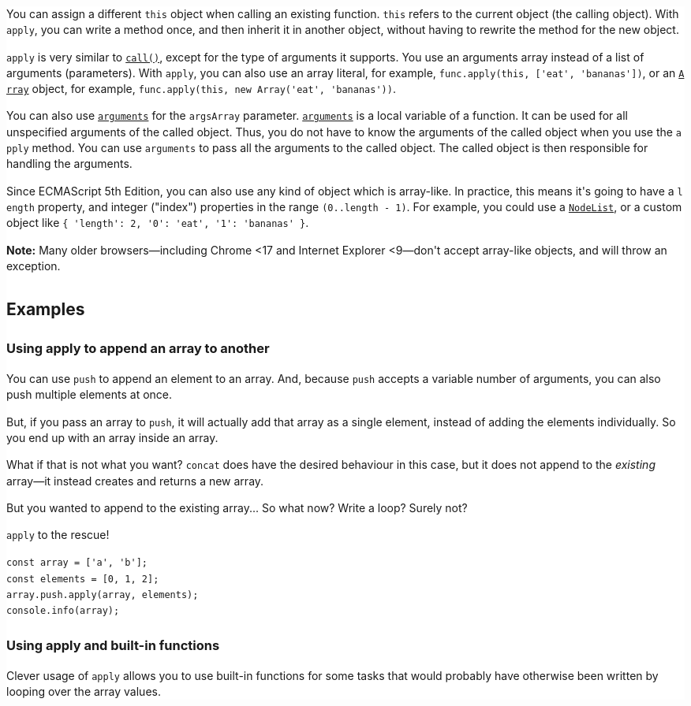 You can assign a different `this` object when calling an existing function. `this` refers to the current object (the calling object). With `apply`, you can write a method once, and then inherit it in another object, without having to rewrite the method for the new object.

`apply` is very similar to [`call()`](chrome-extension://cjedbglnccaioiolemnfhjncicchinao/en-US/docs/Web/JavaScript/Reference/Global_Objects/Function/call), except for the type of arguments it supports. You use an arguments array instead of a list of arguments (parameters). With `apply`, you can also use an array literal, for example, `func.apply(this, ['eat', 'bananas'])`, or an [`Array`](chrome-extension://cjedbglnccaioiolemnfhjncicchinao/en-US/docs/Web/JavaScript/Reference/Global_Objects/Array) object, for example, `func.apply(this, new Array('eat', 'bananas'))`.

You can also use [`arguments`](chrome-extension://cjedbglnccaioiolemnfhjncicchinao/en-US/docs/Web/JavaScript/Reference/Functions/arguments) for the `argsArray` parameter. [`arguments`](chrome-extension://cjedbglnccaioiolemnfhjncicchinao/en-US/docs/Web/JavaScript/Reference/Functions/arguments) is a local variable of a function. It can be used for all unspecified arguments of the called object. Thus, you do not have to know the arguments of the called object when you use the `apply` method. You can use `arguments` to pass all the arguments to the called object. The called object is then responsible for handling the arguments.

Since ECMAScript 5th Edition, you can also use any kind of object which is array-like. In practice, this means it's going to have a `length` property, and integer ("index") properties in the range `(0..length - 1)`. For example, you could use a [`NodeList`](chrome-extension://cjedbglnccaioiolemnfhjncicchinao/en-US/docs/Web/API/NodeList), or a custom object like `{ 'length': 2, '0': 'eat', '1': 'bananas' }`.

**Note:** Many older browsers—including Chrome <17 and Internet Explorer <9—don't accept array-like objects, and will throw an exception.

Examples
--------

### Using apply to append an array to another

You can use `push` to append an element to an array. And, because `push` accepts a variable number of arguments, you can also push multiple elements at once.

But, if you pass an array to `push`, it will actually add that array as a single element, instead of adding the elements individually. So you end up with an array inside an array.

What if that is not what you want? `concat` does have the desired behaviour in this case, but it does not append to the _existing_ array—it instead creates and returns a new array.

But you wanted to append to the existing array... So what now? Write a loop? Surely not?

`apply` to the rescue!

    const array = ['a', 'b'];
    const elements = [0, 1, 2];
    array.push.apply(array, elements);
    console.info(array); 
    

### Using apply and built-in functions

Clever usage of `apply` allows you to use built-in functions for some tasks that would probably have otherwise been written by looping over the array values.

